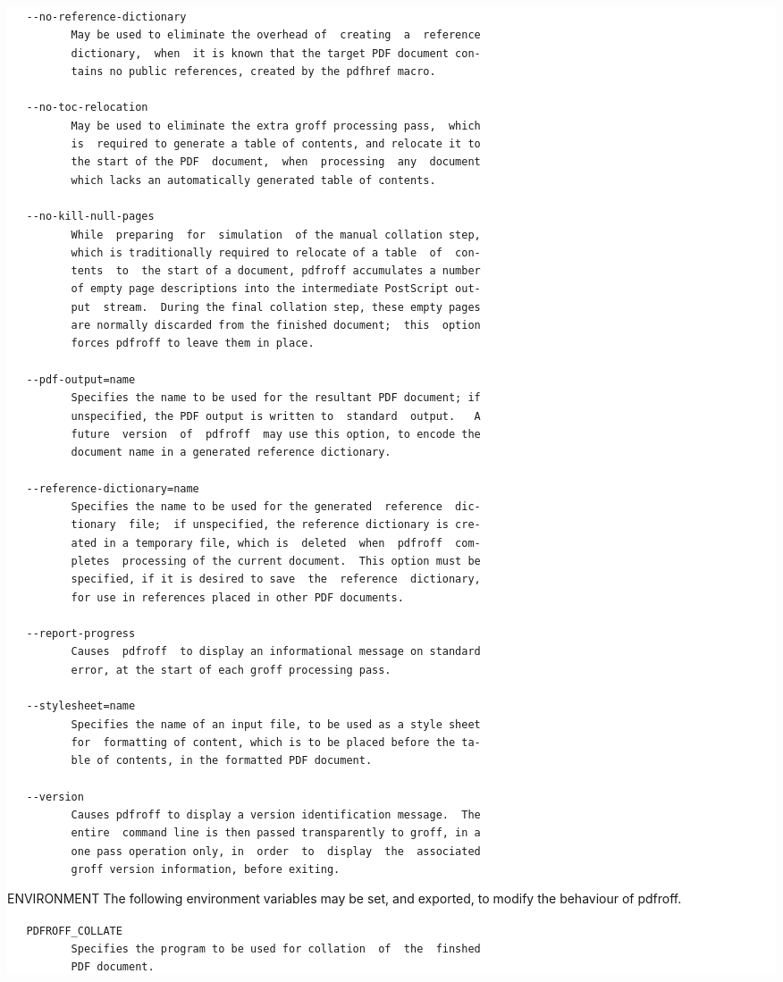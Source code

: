        --no-reference-dictionary
              May be used to eliminate the overhead of  creating  a  reference
              dictionary,  when  it is known that the target PDF document con-
              tains no public references, created by the pdfhref macro.

       --no-toc-relocation
              May be used to eliminate the extra groff processing pass,  which
              is  required to generate a table of contents, and relocate it to
              the start of the PDF  document,  when  processing  any  document
              which lacks an automatically generated table of contents.

       --no-kill-null-pages
              While  preparing  for  simulation  of the manual collation step,
              which is traditionally required to relocate of a table  of  con-
              tents  to  the start of a document, pdfroff accumulates a number
              of empty page descriptions into the intermediate PostScript out-
              put  stream.  During the final collation step, these empty pages
              are normally discarded from the finished document;  this  option
              forces pdfroff to leave them in place.

       --pdf-output=name
              Specifies the name to be used for the resultant PDF document; if
              unspecified, the PDF output is written to  standard  output.   A
              future  version  of  pdfroff  may use this option, to encode the
              document name in a generated reference dictionary.

       --reference-dictionary=name
              Specifies the name to be used for the generated  reference  dic-
              tionary  file;  if unspecified, the reference dictionary is cre-
              ated in a temporary file, which is  deleted  when  pdfroff  com-
              pletes  processing of the current document.  This option must be
              specified, if it is desired to save  the  reference  dictionary,
              for use in references placed in other PDF documents.

       --report-progress
              Causes  pdfroff  to display an informational message on standard
              error, at the start of each groff processing pass.

       --stylesheet=name
              Specifies the name of an input file, to be used as a style sheet
              for  formatting of content, which is to be placed before the ta-
              ble of contents, in the formatted PDF document.

       --version
              Causes pdfroff to display a version identification message.  The
              entire  command line is then passed transparently to groff, in a
              one pass operation only, in  order  to  display  the  associated
              groff version information, before exiting.

ENVIRONMENT
       The following environment variables may be set, and exported, to modify
       the behaviour of pdfroff.

       PDFROFF_COLLATE
              Specifies the program to be used for collation  of  the  finshed
              PDF document.
